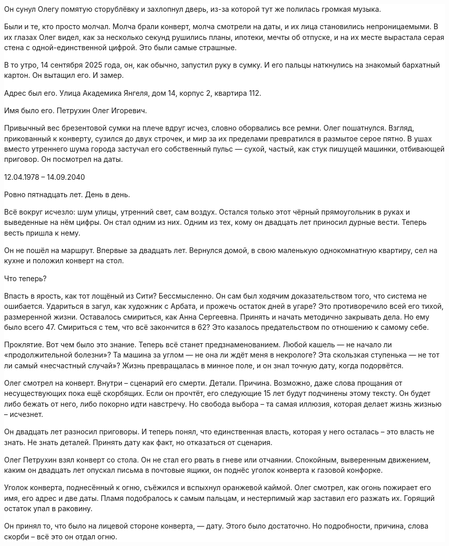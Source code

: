 Он сунул Олегу помятую сторублёвку и захлопнул дверь, из-за которой тут же полилась громкая музыка.

Были и те, кто просто молчал. Молча брали конверт, молча смотрели на даты, и их лица становились непроницаемыми. В их глазах Олег видел, как за несколько секунд рушились планы, ипотеки, мечты об отпуске, и на их месте вырастала серая стена с одной-единственной цифрой. Это были самые страшные.

В то утро, 14 сентября 2025 года, он, как обычно, запустил руку в сумку. И его пальцы наткнулись на знакомый бархатный картон. Он вытащил его. И замер.

Адрес был его. Улица Академика Янгеля, дом 14, корпус 2, квартира 112.

Имя было его. Петрухин Олег Игоревич.

Привычный вес брезентовой сумки на плече вдруг исчез, словно оборвались все ремни. Олег пошатнулся. Взгляд, прикованный к конверту, сузился до двух строчек, и мир за их пределами превратился в размытое серое пятно. В ушах вместо утреннего шума города застучал его собственный пульс — сухой, частый, как стук пишущей машинки, отбивающей приговор. Он посмотрел на даты.

12.04.1978 – 14.09.2040

Ровно пятнадцать лет. День в день.

Всё вокруг исчезло: шум улицы, утренний свет, сам воздух. Остался только этот чёрный прямоугольник в руках и выведенные на нём цифры. Он стал одним из них. Одним из тех, кому он двадцать лет приносил дурные вести. Теперь весть пришла к нему.

Он не пошёл на маршрут. Впервые за двадцать лет. Вернулся домой, в свою маленькую однокомнатную квартиру, сел на кухне и положил конверт на стол.

Что теперь?

Впасть в ярость, как тот лощёный из Сити? Бессмысленно. Он сам был ходячим доказательством того, что система не ошибается. Удариться в загул, как художник с Арбата, и прожечь остаток дней в угаре? Это противоречило всей его тихой, размеренной жизни. Оставалось смириться, как Анна Сергеевна. Принять и начать методично закрывать дела. Но ему было всего 47. Смириться с тем, что всё закончится в 62? Это казалось предательством по отношению к самому себе.

Проклятие. Вот чем было это знание. Теперь всё станет предзнаменованием. Любой кашель — не начало ли «продолжительной болезни»? Та машина за углом — не она ли ждёт меня в некрологе? Эта скользкая ступенька — не тот ли самый «несчастный случай»? Жизнь превращалась в минное поле, и он знал точную дату, когда подорвётся.

Олег смотрел на конверт. Внутри – сценарий его смерти. Детали. Причина. Возможно, даже слова прощания от несуществующих пока ещё скорбящих. Если он прочтёт, его следующие 15 лет будут подчинены этому тексту. Он будет либо бежать от него, либо покорно идти навстречу. Но свобода выбора – та самая иллюзия, которая делает жизнь жизнью – исчезнет.

Он двадцать лет разносил приговоры. И теперь понял, что единственная власть, которая у него осталась – это власть не знать. Не знать деталей. Принять дату как факт, но отказаться от сценария.

Олег Петрухин взял конверт со стола. Он не стал его рвать в гневе или отчаянии. Спокойным, выверенным движением, каким он двадцать лет опускал письма в почтовые ящики, он поднёс уголок конверта к газовой конфорке.

Уголок конверта, поднесённый к огню, съёжился и вспыхнул оранжевой каймой. Олег смотрел, как огонь пожирает его имя, его адрес и две даты. Пламя подобралось к самым пальцам, и нестерпимый жар заставил его разжать их. Горящий остаток упал в раковину.

Он принял то, что было на лицевой стороне конверта, — дату. Этого было достаточно. Но подробности, причина, слова скорби – всё это он отдал огню.
